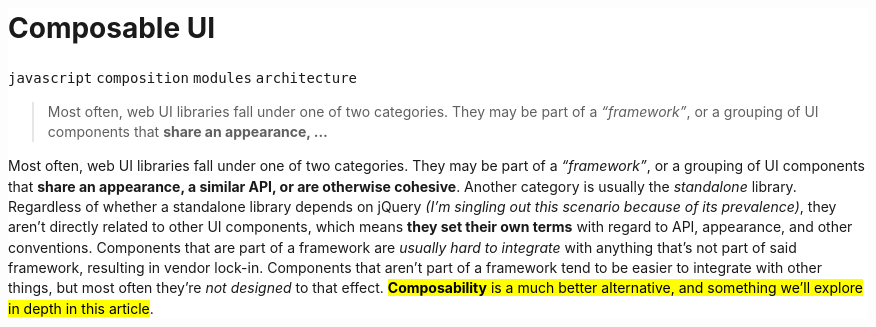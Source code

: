 <h1>Composable UI</h1>

<p><kbd>javascript</kbd> <kbd>composition</kbd> <kbd>modules</kbd> <kbd>architecture</kbd></p>

<blockquote><p>Most often, web UI libraries fall under one of two categories. They may be part of a <em>&#x201C;framework&#x201D;</em>, or a grouping of UI components that <strong>share an appearance, &#x2026;</strong></p></blockquote>

<div><p>Most often, web UI libraries fall under one of two categories. They may be part of a <em>&#x201C;framework&#x201D;</em>, or a grouping of UI components that <strong>share an appearance, a similar API, or are otherwise cohesive</strong>. Another category is usually the <em>standalone</em> library. Regardless of whether a standalone library depends on jQuery <em>(I&#x2019;m singling out this scenario because of its prevalence)</em>, they aren&#x2019;t directly related to other UI components, which means <strong>they set their own terms</strong> with regard to API, appearance, and other conventions. Components that are part of a framework are <em>usually hard to integrate</em> with anything that&#x2019;s not part of said framework, resulting in vendor lock-in. Components that aren&#x2019;t part of a framework tend to be easier to integrate with other things, but most often they&#x2019;re <em>not designed</em> to that effect. <mark class="md-mark"><strong>Composability</strong> is a much better alternative, and something we&#x2019;ll explore in depth in this article</mark>.</p></div>

<div></div>

